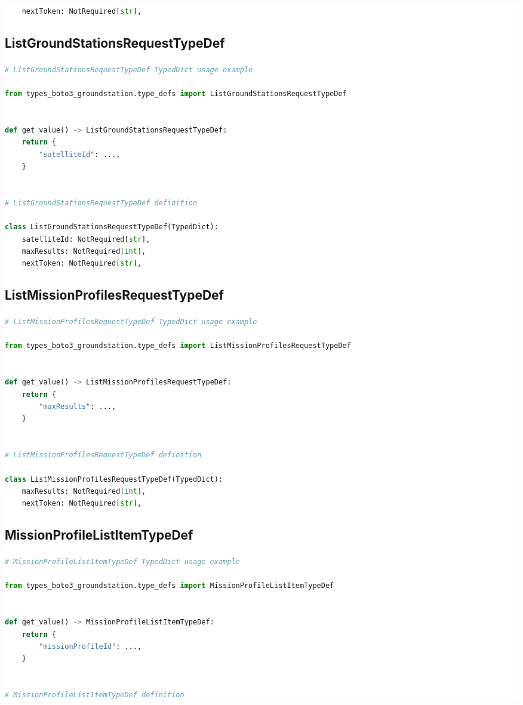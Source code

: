 ```python
    nextToken: NotRequired[str],
```


## ListGroundStationsRequestTypeDef

```python
# ListGroundStationsRequestTypeDef TypedDict usage example

from types_boto3_groundstation.type_defs import ListGroundStationsRequestTypeDef


def get_value() -> ListGroundStationsRequestTypeDef:
    return {
        "satelliteId": ...,
    }


# ListGroundStationsRequestTypeDef definition

class ListGroundStationsRequestTypeDef(TypedDict):
    satelliteId: NotRequired[str],
    maxResults: NotRequired[int],
    nextToken: NotRequired[str],
```


## ListMissionProfilesRequestTypeDef

```python
# ListMissionProfilesRequestTypeDef TypedDict usage example

from types_boto3_groundstation.type_defs import ListMissionProfilesRequestTypeDef


def get_value() -> ListMissionProfilesRequestTypeDef:
    return {
        "maxResults": ...,
    }


# ListMissionProfilesRequestTypeDef definition

class ListMissionProfilesRequestTypeDef(TypedDict):
    maxResults: NotRequired[int],
    nextToken: NotRequired[str],
```


## MissionProfileListItemTypeDef

```python
# MissionProfileListItemTypeDef TypedDict usage example

from types_boto3_groundstation.type_defs import MissionProfileListItemTypeDef


def get_value() -> MissionProfileListItemTypeDef:
    return {
        "missionProfileId": ...,
    }


# MissionProfileListItemTypeDef definition

```